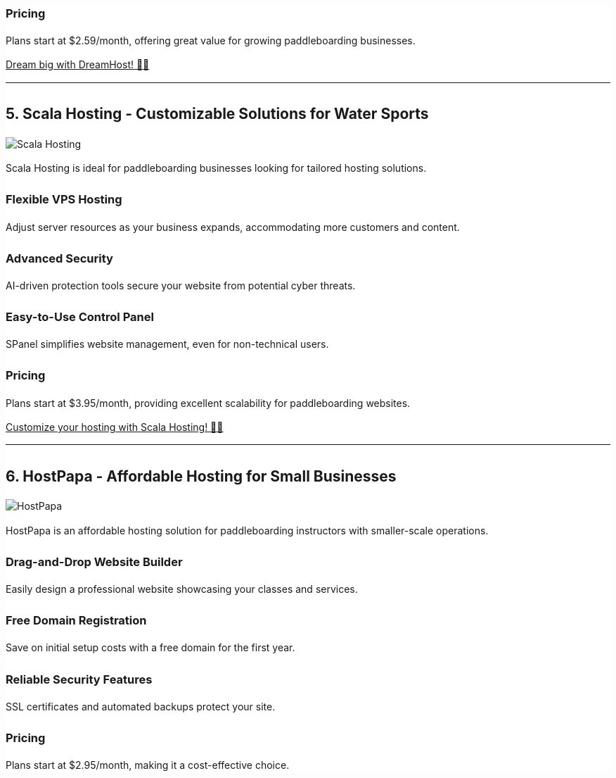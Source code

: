 ### Pricing  
Plans start at $2.59/month, offering great value for growing paddleboarding businesses.  

[Dream big with DreamHost! 🌟🌴](https://snipitx.com/dreamhost-jy)  

---

## 5. Scala Hosting - Customizable Solutions for Water Sports  

![Scala Hosting](https://i.imgur.com/uJ5JIK3.png "Scala Web Hosting")  

Scala Hosting is ideal for paddleboarding businesses looking for tailored hosting solutions.  

### Flexible VPS Hosting  
Adjust server resources as your business expands, accommodating more customers and content.  

### Advanced Security  
AI-driven protection tools secure your website from potential cyber threats.  

### Easy-to-Use Control Panel  
SPanel simplifies website management, even for non-technical users.  

### Pricing  
Plans start at $3.95/month, providing excellent scalability for paddleboarding websites.  

[Customize your hosting with Scala Hosting! 🛶🌅](https://snipitx.com/scala-jy)  

---

## 6. HostPapa - Affordable Hosting for Small Businesses  

![HostPapa](https://i.imgur.com/ouDTkvl.jpeg "HostPapa Hosting")  

HostPapa is an affordable hosting solution for paddleboarding instructors with smaller-scale operations.  

### Drag-and-Drop Website Builder  
Easily design a professional website showcasing your classes and services.  

### Free Domain Registration  
Save on initial setup costs with a free domain for the first year.  

### Reliable Security Features  
SSL certificates and automated backups protect your site.  

### Pricing  
Plans start at $2.95/month, making it a cost-effective choice.  
